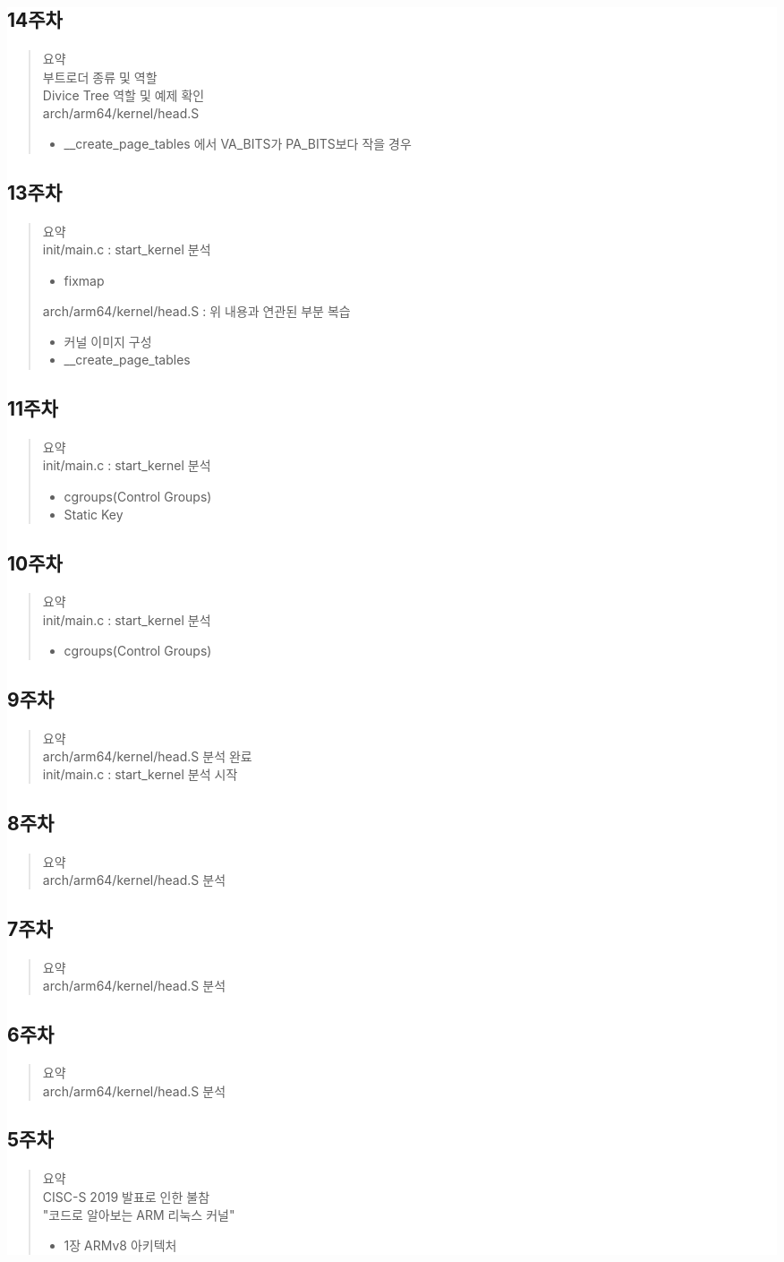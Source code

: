 ## 14주차
> 요약  
> 부트로더 종류 및 역할  
> Divice Tree 역할 및 예제 확인  
> arch/arm64/kernel/head.S  
> - __create_page_tables 에서 VA_BITS가 PA_BITS보다 작을 경우

## 13주차
> 요약  
> init/main.c : start_kernel 분석  
> - fixmap  
>
> arch/arm64/kernel/head.S : 위 내용과 연관된 부분 복습  
> - 커널 이미지 구성  
> - __create_page_tables  

## 11주차
> 요약  
> init/main.c : start_kernel 분석  
> - cgroups(Control Groups)  
> - Static Key  

## 10주차
> 요약  
> init/main.c : start_kernel 분석  
> - cgroups(Control Groups)  

## 9주차
> 요약  
> arch/arm64/kernel/head.S 분석 완료  
> init/main.c : start_kernel 분석 시작  

## 8주차
> 요약  
> arch/arm64/kernel/head.S 분석  

## 7주차
> 요약  
> arch/arm64/kernel/head.S 분석  

## 6주차
> 요약  
> arch/arm64/kernel/head.S 분석  

## 5주차
> 요약  
CISC-S 2019 발표로 인한 불참  
> "코드로 알아보는 ARM 리눅스 커널"  
> - 1장 ARMv8 아키텍처  
